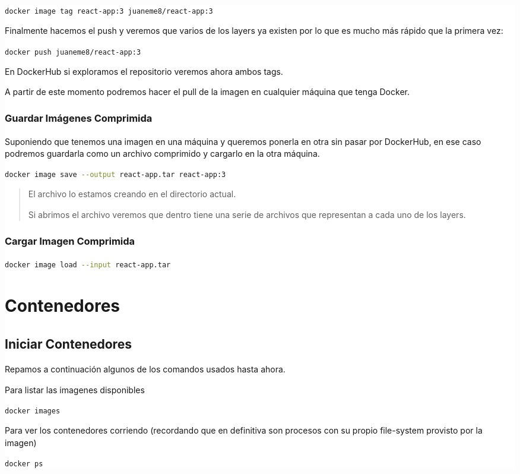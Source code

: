 ```bash
docker image tag react-app:3 juaneme8/react-app:3
```

Finalmente hacemos el push y veremos que varios de los layers ya existen por lo que es mucho más rápido que la primera vez:

```bash
docker push juaneme8/react-app:3
```



En DockerHub si exploramos el repositorio veremos ahora ambos tags.

A partir de este momento podremos hacer el pull de la imagen en cualquier máquina que tenga Docker.



### Guardar Imágenes Comprimida

Suponiendo que tenemos una imagen en una máquina y queremos ponerla en otra sin pasar por DockerHub, en ese caso podremos guardarla como un archivo comprimido y cargarlo en la otra máquina.

```bash
docker image save --output react-app.tar react-app:3
```



> El archivo lo estamos creando en el directorio actual.
>
> Si abrimos el archivo veremos que dentro tiene una serie de archivos que representan a cada uno de los layers.



### Cargar Imagen Comprimida

```bash
docker image load --input react-app.tar
```



# Contenedores

## Iniciar Contenedores

Repamos a continuación algunos de los comandos usados hasta ahora. 

Para listar las imagenes disponibles

```bash
docker images
```

Para ver los contenedores corriendo (recordando que en definitiva son procesos con su propio file-system provisto por la imagen) 

```
docker ps
```
